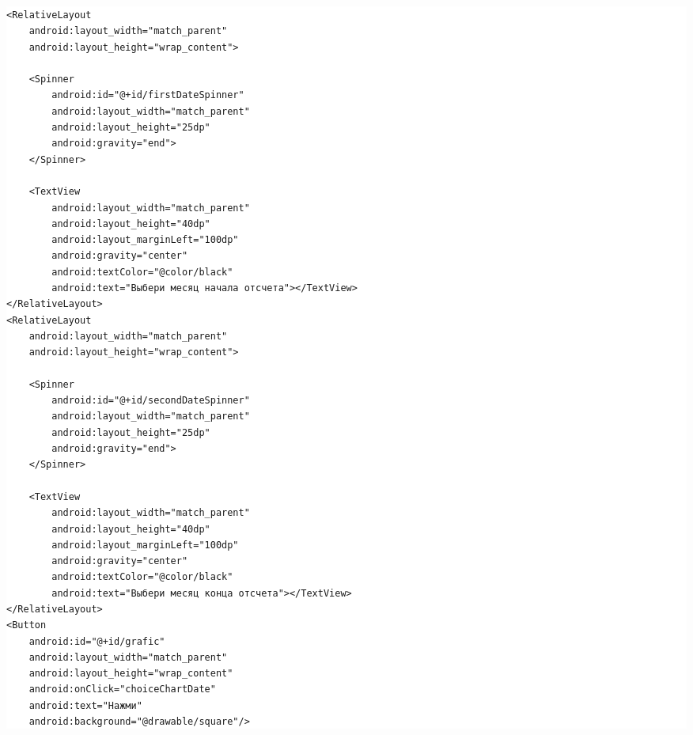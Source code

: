     <RelativeLayout
        android:layout_width="match_parent"
        android:layout_height="wrap_content">

        <Spinner
            android:id="@+id/firstDateSpinner"
            android:layout_width="match_parent"
            android:layout_height="25dp"
            android:gravity="end">
        </Spinner>

        <TextView
            android:layout_width="match_parent"
            android:layout_height="40dp"
            android:layout_marginLeft="100dp"
            android:gravity="center"
            android:textColor="@color/black"
            android:text="Выбери месяц начала отсчета"></TextView>
    </RelativeLayout>
    <RelativeLayout
        android:layout_width="match_parent"
        android:layout_height="wrap_content">

        <Spinner
            android:id="@+id/secondDateSpinner"
            android:layout_width="match_parent"
            android:layout_height="25dp"
            android:gravity="end">
        </Spinner>

        <TextView
            android:layout_width="match_parent"
            android:layout_height="40dp"
            android:layout_marginLeft="100dp"
            android:gravity="center"
            android:textColor="@color/black"
            android:text="Выбери месяц конца отсчета"></TextView>
    </RelativeLayout>
    <Button
        android:id="@+id/grafic"
        android:layout_width="match_parent"
        android:layout_height="wrap_content"
        android:onClick="choiceChartDate"
        android:text="Нажми"
        android:background="@drawable/square"/>


</LinearLayout>
  
  
  
  <?xml version="1.0" encoding="utf-8"?>
<LinearLayout xmlns:android="http://schemas.android.com/apk/res/android"
    xmlns:app="http://schemas.android.com/apk/res-auto"
    xmlns:tools="http://schemas.android.com/tools"
    android:orientation="vertical"
    android:layout_width="match_parent"
    android:layout_height="match_parent"
    tools:context=".chartSubjectSelection">
